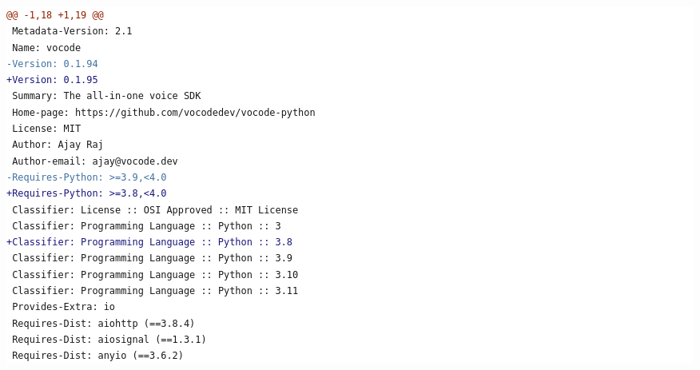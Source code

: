 ```diff
@@ -1,18 +1,19 @@
 Metadata-Version: 2.1
 Name: vocode
-Version: 0.1.94
+Version: 0.1.95
 Summary: The all-in-one voice SDK
 Home-page: https://github.com/vocodedev/vocode-python
 License: MIT
 Author: Ajay Raj
 Author-email: ajay@vocode.dev
-Requires-Python: >=3.9,<4.0
+Requires-Python: >=3.8,<4.0
 Classifier: License :: OSI Approved :: MIT License
 Classifier: Programming Language :: Python :: 3
+Classifier: Programming Language :: Python :: 3.8
 Classifier: Programming Language :: Python :: 3.9
 Classifier: Programming Language :: Python :: 3.10
 Classifier: Programming Language :: Python :: 3.11
 Provides-Extra: io
 Requires-Dist: aiohttp (==3.8.4)
 Requires-Dist: aiosignal (==1.3.1)
 Requires-Dist: anyio (==3.6.2)
```

